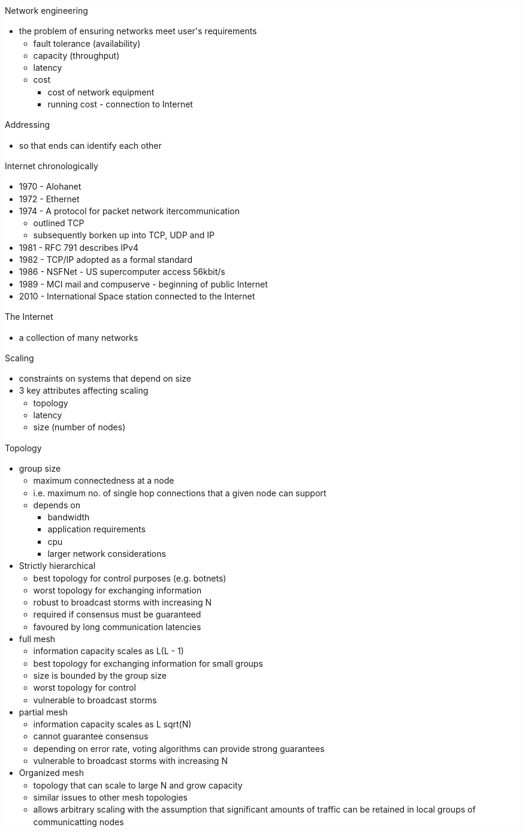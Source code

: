
Network engineering
- the problem of ensuring networks meet user's requirements
	- fault tolerance (availability)
	- capacity (throughput)
	- latency
	- cost
		- cost of network equipment
		- running cost - connection to Internet

Addressing
- so that ends can identify each other

Internet chronologically
- 1970 - Alohanet
- 1972 - Ethernet
- 1974 - A protocol for packet network itercommunication
	- outlined TCP
	- subsequently borken up into TCP, UDP and IP
- 1981 - RFC 791 describes IPv4
- 1982 - TCP/IP adopted as a formal standard
- 1986 - NSFNet - US supercomputer access 56kbit/s
- 1989 - MCI mail and compuserve - beginning of public Internet
- 2010 - International Space station connected to the Internet


The Internet
- a collection of many networks

Scaling
- constraints on systems that depend on size
- 3 key attributes affecting scaling
	- topology
	- latency
	- size (number of nodes)

Topology
- group size 
	- maximum connectedness at a node
	- i.e. maximum no. of single hop connections that a given node can support
	- depends on
		- bandwidth
		- application requirements
		- cpu
		- larger network considerations
- Strictly hierarchical
	- best topology for control purposes (e.g. botnets)
	- worst topology for exchanging information
	- robust to broadcast storms with increasing N
	- required if consensus must be guaranteed
	- favoured by long communication latencies
- full mesh
	- information capacity scales as L(L - 1)
	- best topology for exchanging information for small groups
	- size is bounded by the group size
	- worst topology for control
	- vulnerable to broadcast storms
- partial mesh
	- information capacity scales as L sqrt(N)
	- cannot guarantee consensus
	- depending on error rate, voting algorithms can provide strong guarantees
	- vulnerable to broadcast storms with increasing N
- Organized mesh
	- topology that can scale to large N and grow capacity
	- similar issues to other mesh topologies
	- allows arbitrary scaling with the assumption that significant amounts of traffic can be retained in local groups of communicatting nodes